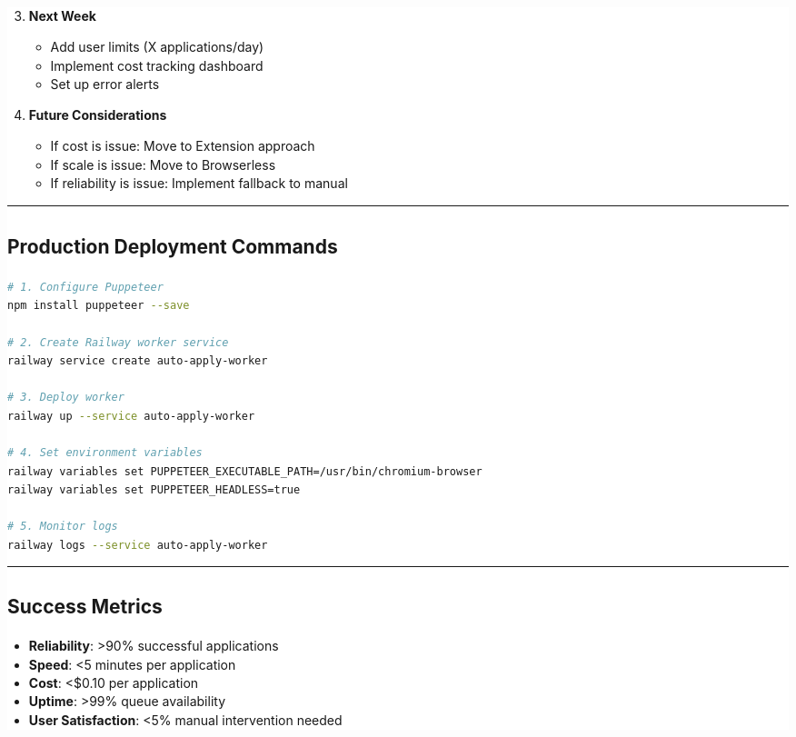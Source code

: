 3. **Next Week**
   - Add user limits (X applications/day)
   - Implement cost tracking dashboard
   - Set up error alerts

4. **Future Considerations**
   - If cost is issue: Move to Extension approach
   - If scale is issue: Move to Browserless
   - If reliability is issue: Implement fallback to manual

---

## Production Deployment Commands

```bash
# 1. Configure Puppeteer
npm install puppeteer --save

# 2. Create Railway worker service
railway service create auto-apply-worker

# 3. Deploy worker
railway up --service auto-apply-worker

# 4. Set environment variables
railway variables set PUPPETEER_EXECUTABLE_PATH=/usr/bin/chromium-browser
railway variables set PUPPETEER_HEADLESS=true

# 5. Monitor logs
railway logs --service auto-apply-worker
```

---

## Success Metrics

- **Reliability**: >90% successful applications
- **Speed**: <5 minutes per application
- **Cost**: <$0.10 per application
- **Uptime**: >99% queue availability
- **User Satisfaction**: <5% manual intervention needed
